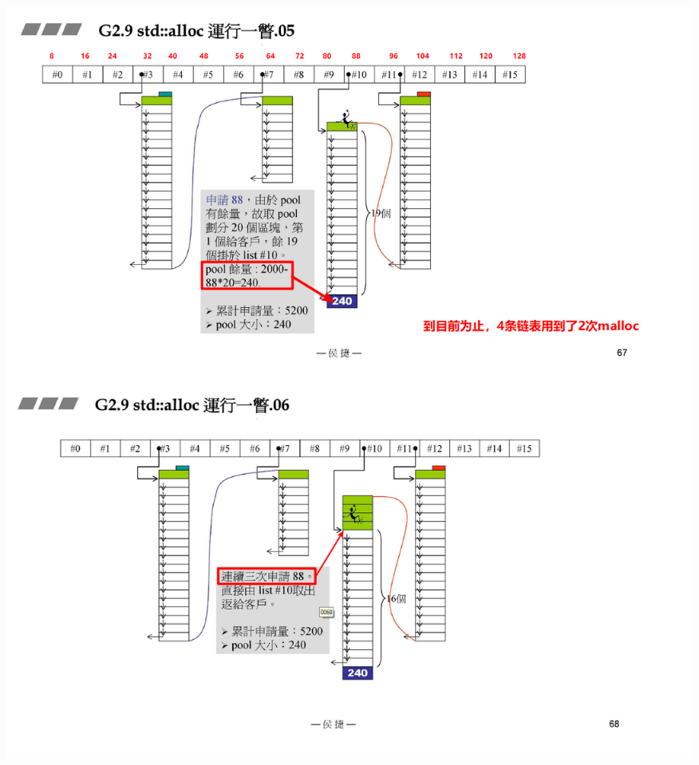 <img src="C++内存管理.assets/image-20211117171717530.png" alt="image-20211117171717530" style="zoom:80%;" />

<img src="C++内存管理.assets/image-20211117171833011.png" alt="image-20211117171833011" style="zoom:80%;" />
